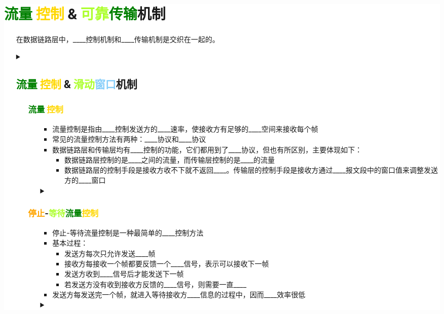 </ul>

</ul>

# <span style="color: green;">流量</span> <span style="color: Gold;">控制</span> & <span style="color: GreenYellow;">可靠</span><span style="color: green;">传输</span>机制  

<ul>

在数据链路层中，____控制机制和____传输机制是交织在一起的。  

<div>
<details><summary> </summary></details>
</div>

## <span style="color: green;">流量</span> <span style="color: Gold;">控制</span> & <span style="color: GreenYellow;">滑动</span><span style="color: LightSkyBlue;">窗口</span>机制  

<ul>

### <span style="color: green;">流量</span> <span style="color: Gold;">控制</span>  

<ul>

- 流量控制是指由____控制发送方的____速率，使接收方有足够的____空间来接收每个帧  
- 常见的流量控制方法有两种：____协议和____协议  
- 数据链路层和传输层均有____控制的功能，它们都用到了____协议，但也有所区别，主要体现如下：  
  - 数据链路层控制的是____之间的流量，而传输层控制的是____的流量  
  - 数据链路层的控制手段是接收方收不下就不返回____。传输层的控制手段是接收方通过____报文段中的窗口值来调整发送方的____窗口  

<div>
<details><summary> </summary></details>
</div>

</ul>

### <span style="color: orange;">停止</span>-<span style="color: GreenYellow;">等待</span><span style="color: green;">流量</span><span style="color: Gold;">控制</span>  

<ul>

- 停止-等待流量控制是一种最简单的____控制方法  
- 基本过程：  
  - 发送方每次只允许发送____帧  
  - 接收方每接收一个帧都要反馈一个____信号，表示可以接收下一帧  
  - 发送方收到____信号后才能发送下一帧  
  - 若发送方没有收到接收方反馈的____信号，则需要一直____  
- 发送方每发送完一个帧，就进入等待接收方____信息的过程中，因而____效率很低  

<div>
<details><summary> </summary></details>
</div>
